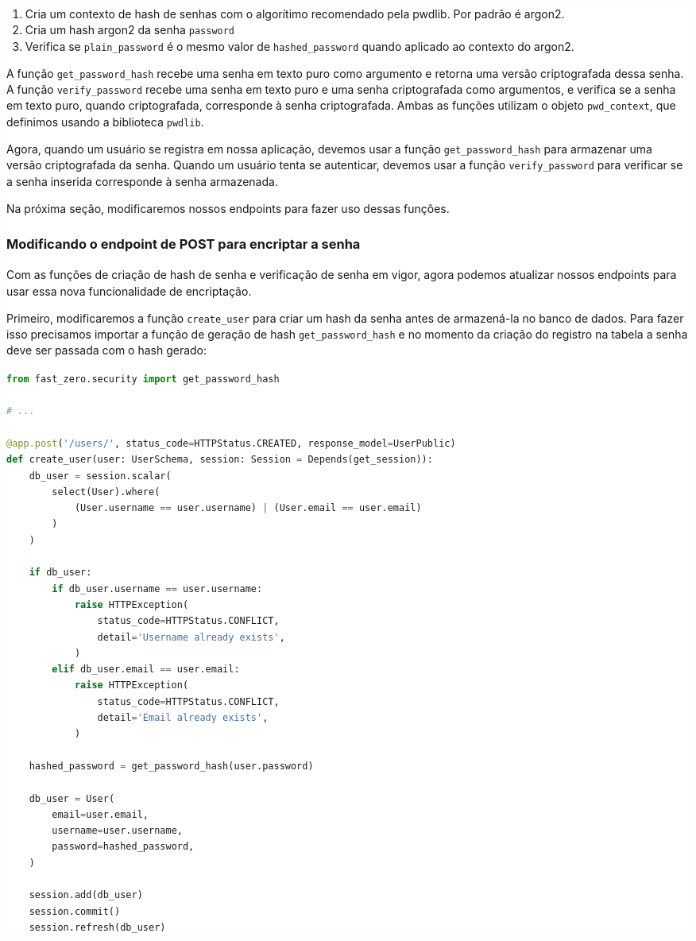 ```python title="fast_zero/security.py" hl_lines="3 7"
```

1. Cria um contexto de hash de senhas com o algorítimo recomendado pela pwdlib. Por padrão é argon2.
2. Cria um hash argon2 da senha `password`
3. Verifica se `plain_password` é o mesmo valor de `hashed_password` quando aplicado ao contexto do argon2.

A função `get_password_hash` recebe uma senha em texto puro como argumento e retorna uma versão criptografada dessa senha. A função `verify_password` recebe uma senha em texto puro e uma senha criptografada como argumentos, e verifica se a senha em texto puro, quando criptografada, corresponde à senha criptografada. Ambas as funções utilizam o objeto `pwd_context`, que definimos usando a biblioteca `pwdlib`.

Agora, quando um usuário se registra em nossa aplicação, devemos usar a função `get_password_hash` para armazenar uma versão criptografada da senha. Quando um usuário tenta se autenticar, devemos usar a função `verify_password` para verificar se a senha inserida corresponde à senha armazenada.

Na próxima seção, modificaremos nossos endpoints para fazer uso dessas funções.


### Modificando o endpoint de POST para encriptar a senha

Com as funções de criação de hash de senha e verificação de senha em vigor, agora podemos atualizar nossos endpoints para usar essa nova funcionalidade de encriptação.

Primeiro, modificaremos a função `create_user` para criar um hash da senha antes de armazená-la no banco de dados. Para fazer isso precisamos importar a função de geração de hash `get_password_hash` e no momento da criação do registro na tabela a senha deve ser passada com o hash gerado:

```python title="fast_zero/app.py" hl_lines="25 30"
from fast_zero.security import get_password_hash

# ...

@app.post('/users/', status_code=HTTPStatus.CREATED, response_model=UserPublic)
def create_user(user: UserSchema, session: Session = Depends(get_session)):
    db_user = session.scalar(
        select(User).where(
            (User.username == user.username) | (User.email == user.email)
        )
    )

    if db_user:
        if db_user.username == user.username:
            raise HTTPException(
                status_code=HTTPStatus.CONFLICT,
                detail='Username already exists',
            )
        elif db_user.email == user.email:
            raise HTTPException(
                status_code=HTTPStatus.CONFLICT,
                detail='Email already exists',
            )

    hashed_password = get_password_hash(user.password)

    db_user = User(
        email=user.email,
        username=user.username,
        password=hashed_password,
    )

    session.add(db_user)
    session.commit()
    session.refresh(db_user)
```